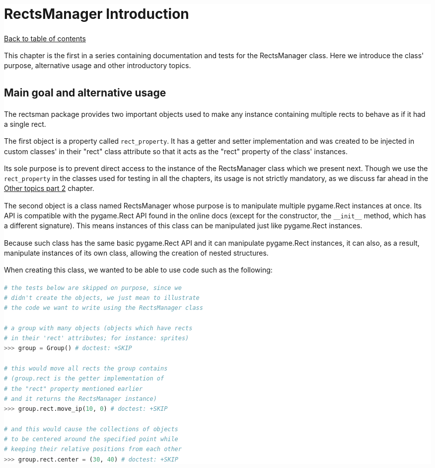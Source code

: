 # RectsManager Introduction

[Back to table of contents](README.md#table-of-contents)

This chapter is the first in a series containing documentation and tests for the RectsManager class. Here we introduce the class' purpose, alternative usage and other introductory topics.


## Main goal and alternative usage

The rectsman package provides two important objects used to make any instance containing multiple rects to behave as if it had a single rect.

The first object is a property called `rect_property`. It has a getter and setter implementation and was created to be injected in custom classes' in their "rect" class attribute so that it acts as the "rect" property of the class' instances.

Its sole purpose is to prevent direct access to the instance of the RectsManager class which we present next. Though we use the `rect_property` in the classes used for testing in all the chapters, its usage is not strictly mandatory, as we discuss far ahead in the [Other topics part 2](other_topics_part02.test.md) chapter.

The second object is a class named RectsManager whose purpose is to manipulate multiple pygame.Rect instances at once. Its API is compatible with the pygame.Rect API found in the online docs (except for the constructor, the `__init__` method, which has a different signature). This means instances of this class can be manipulated just like pygame.Rect instances.

Because such class has the same basic pygame.Rect API and it can manipulate pygame.Rect instances, it can also, as a result, manipulate instances of its own class, allowing the creation of nested structures.

When creating this class, we wanted to be able to use code such as the following:

```python
# the tests below are skipped on purpose, since we
# didn't create the objects, we just mean to illustrate
# the code we want to write using the RectsManager class

# a group with many objects (objects which have rects
# in their 'rect' attributes; for instance: sprites)
>>> group = Group() # doctest: +SKIP

# this would move all rects the group contains
# (group.rect is the getter implementation of
# the "rect" property mentioned earlier
# and it returns the RectsManager instance)
>>> group.rect.move_ip(10, 0) # doctest: +SKIP

# and this would cause the collections of objects
# to be centered around the specified point while
# keeping their relative positions from each other
>>> group.rect.center = (30, 40) # doctest: +SKIP

```
